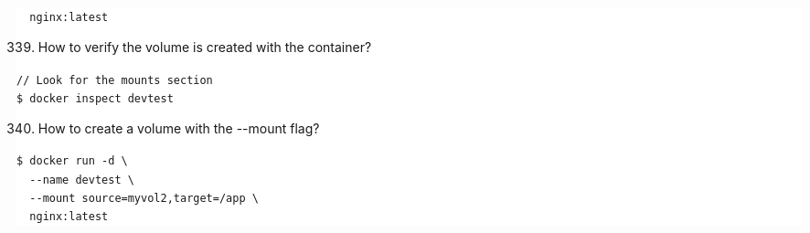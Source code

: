 ```
  nginx:latest
```
339. How to verify the volume is created with the container?
```
// Look for the mounts section
$ docker inspect devtest
```
340. How to create a volume with the --mount flag?
```
$ docker run -d \
  --name devtest \
  --mount source=myvol2,target=/app \
  nginx:latest
```
